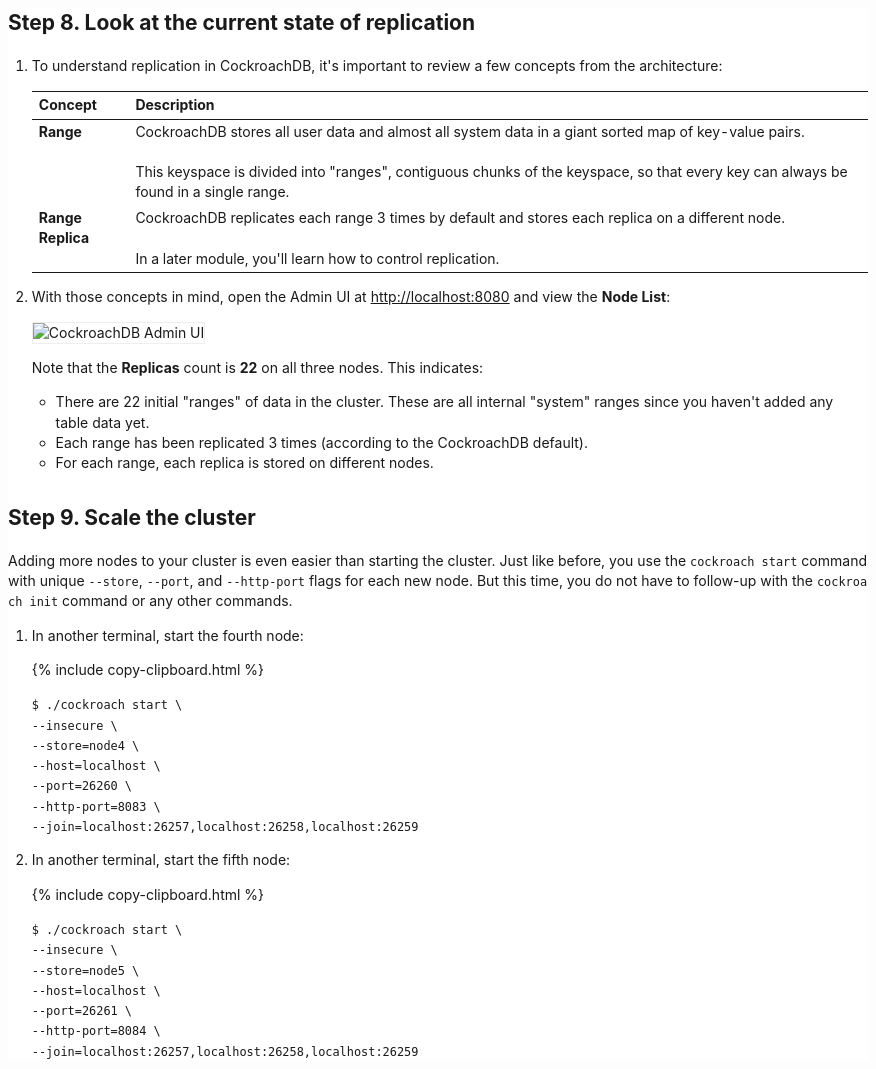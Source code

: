 ## Step 8. Look at the current state of replication

1. To understand replication in CockroachDB, it's important to review a few concepts from the architecture:

    Concept | Description
    --------|------------
    **Range** | CockroachDB stores all user data and almost all system data in a giant sorted map of key-value pairs.<br><br>This keyspace is divided into "ranges", contiguous chunks of the keyspace, so that every key can always be found in a single range.
    **Range Replica** | CockroachDB replicates each range 3 times by default and stores each replica on a different node.<br><br>In a later module, you'll learn how to control replication.

2. With those concepts in mind, open the Admin UI at <a href="http://localhost:8080" data-proofer-ignore>http://localhost:8080</a> and view the **Node List**:

    <img src="{{ 'images/v2.1/training-1.png' | relative_url }}" alt="CockroachDB Admin UI" style="border:1px solid #eee;max-width:100%" />

    Note that the **Replicas** count is **22** on all three nodes. This indicates:
    - There are 22 initial "ranges" of data in the cluster. These are all internal "system" ranges since you haven't added any table data yet.
    - Each range has been replicated 3 times (according to the CockroachDB default).
    - For each range, each replica is stored on different nodes.

## Step 9. Scale the cluster

Adding more nodes to your cluster is even easier than starting the cluster. Just like before, you use the `cockroach start` command with unique `--store`, `--port`, and `--http-port` flags for each new node. But this time, you do not have to follow-up with the `cockroach init` command or any other commands.

1. In another terminal, start the fourth node:

    {% include copy-clipboard.html %}
    ~~~ shell
    $ ./cockroach start \
    --insecure \
    --store=node4 \
    --host=localhost \
    --port=26260 \
    --http-port=8083 \
    --join=localhost:26257,localhost:26258,localhost:26259
    ~~~~

2. In another terminal, start the fifth node:

    {% include copy-clipboard.html %}
    ~~~ shell
    $ ./cockroach start \
    --insecure \
    --store=node5 \
    --host=localhost \
    --port=26261 \
    --http-port=8084 \
    --join=localhost:26257,localhost:26258,localhost:26259
    ~~~
